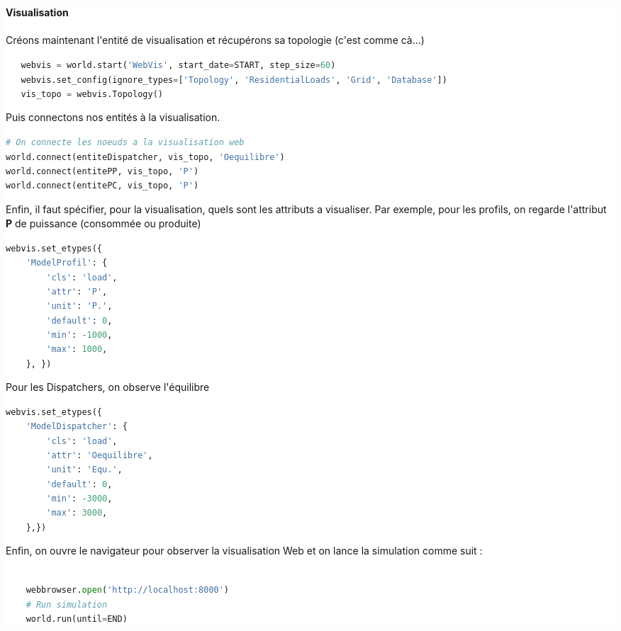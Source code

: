 
#### Visualisation

Créons maintenant l'entité de visualisation
et récupérons sa topologie (c'est comme cà...)

```python
   webvis = world.start('WebVis', start_date=START, step_size=60)
   webvis.set_config(ignore_types=['Topology', 'ResidentialLoads', 'Grid', 'Database'])
   vis_topo = webvis.Topology()
```

Puis connectons nos entités à la visualisation.

```python
# On connecte les noeuds a la visualisation web
world.connect(entiteDispatcher, vis_topo, 'Oequilibre')
world.connect(entitePP, vis_topo, 'P')
world.connect(entitePC, vis_topo, 'P')
```

Enfin, il faut spécifier, pour la visualisation, quels sont les attributs a visualiser. Par exemple, pour les profils, on regarde l'attribut **P** de puissance (consommée ou produite)

```python
webvis.set_etypes({
    'ModelProfil': {
        'cls': 'load',
        'attr': 'P',
        'unit': 'P.',
        'default': 0,
        'min': -1000,
        'max': 1000,
    }, })
```
Pour les Dispatchers, on observe l'équilibre
```python
webvis.set_etypes({
    'ModelDispatcher': {
        'cls': 'load',
        'attr': 'Oequilibre',
        'unit': 'Equ.',
        'default': 0,
        'min': -3000,
        'max': 3000,
    },})
```

Enfin, on ouvre le navigateur pour observer la visualisation Web et on lance la simulation comme suit :
```python

    webbrowser.open('http://localhost:8000')
    # Run simulation
    world.run(until=END)
```
